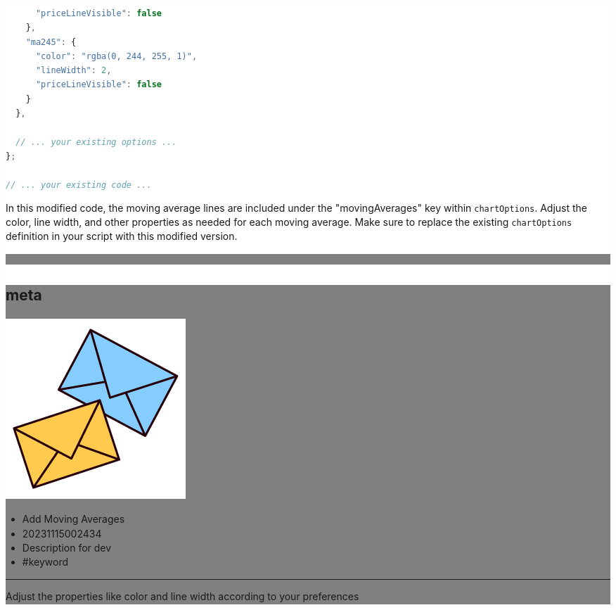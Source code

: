 ```javascript
      "priceLineVisible": false
    },
    "ma245": {
      "color": "rgba(0, 244, 255, 1)",
      "lineWidth": 2,
      "priceLineVisible": false
    }
  },

  // ... your existing options ...
};

// ... your existing code ...
```

In this modified code, the moving average lines are included under the "movingAverages" key within `chartOptions`. Adjust the color, line width, and other properties as needed for each moving average. Make sure to replace the existing `chartOptions` definition in your script with this modified version.



<div style="background-color: grey; height: 15px;"></div>







<div style="background-color: grey; ">  

## meta   
![ex_screenshot](https://raw.githubusercontent.com/d10000usd/WebDocuments/main/public/icon/space/workspace-vector-free-icon-set-39.png)  
* Add Moving Averages  
* 20231115002434  
* Description for dev  
* #keyword  
****
Adjust the properties like color and line width according to your preferences  
</div> 
